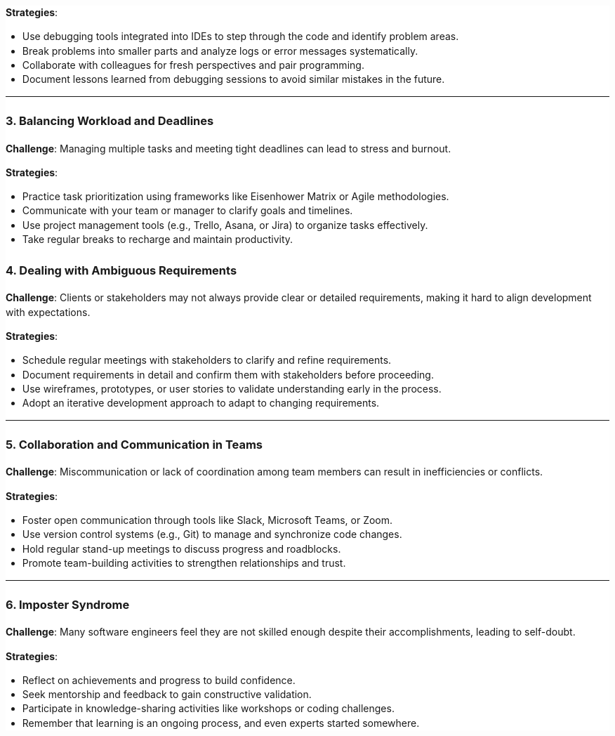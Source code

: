 **Strategies**:  
- Use debugging tools integrated into IDEs to step through the code and identify problem areas.  
- Break problems into smaller parts and analyze logs or error messages systematically.  
- Collaborate with colleagues for fresh perspectives and pair programming.  
- Document lessons learned from debugging sessions to avoid similar mistakes in the future.  

---

### **3. Balancing Workload and Deadlines**  
**Challenge**: Managing multiple tasks and meeting tight deadlines can lead to stress and burnout.  

**Strategies**:  
- Practice task prioritization using frameworks like Eisenhower Matrix or Agile methodologies.  
- Communicate with your team or manager to clarify goals and timelines.  
- Use project management tools (e.g., Trello, Asana, or Jira) to organize tasks effectively.  
- Take regular breaks to recharge and maintain productivity.  



### **4. Dealing with Ambiguous Requirements**  
**Challenge**: Clients or stakeholders may not always provide clear or detailed requirements, making it hard to align development with expectations.  

**Strategies**:  
- Schedule regular meetings with stakeholders to clarify and refine requirements.  
- Document requirements in detail and confirm them with stakeholders before proceeding.  
- Use wireframes, prototypes, or user stories to validate understanding early in the process.  
- Adopt an iterative development approach to adapt to changing requirements.  

---

### **5. Collaboration and Communication in Teams**  
**Challenge**: Miscommunication or lack of coordination among team members can result in inefficiencies or conflicts.  

**Strategies**:  
- Foster open communication through tools like Slack, Microsoft Teams, or Zoom.  
- Use version control systems (e.g., Git) to manage and synchronize code changes.  
- Hold regular stand-up meetings to discuss progress and roadblocks.  
- Promote team-building activities to strengthen relationships and trust.  

---

### **6. Imposter Syndrome**  
**Challenge**: Many software engineers feel they are not skilled enough despite their accomplishments, leading to self-doubt.  

**Strategies**:  
- Reflect on achievements and progress to build confidence.  
- Seek mentorship and feedback to gain constructive validation.  
- Participate in knowledge-sharing activities like workshops or coding challenges.  
- Remember that learning is an ongoing process, and even experts started somewhere.  

